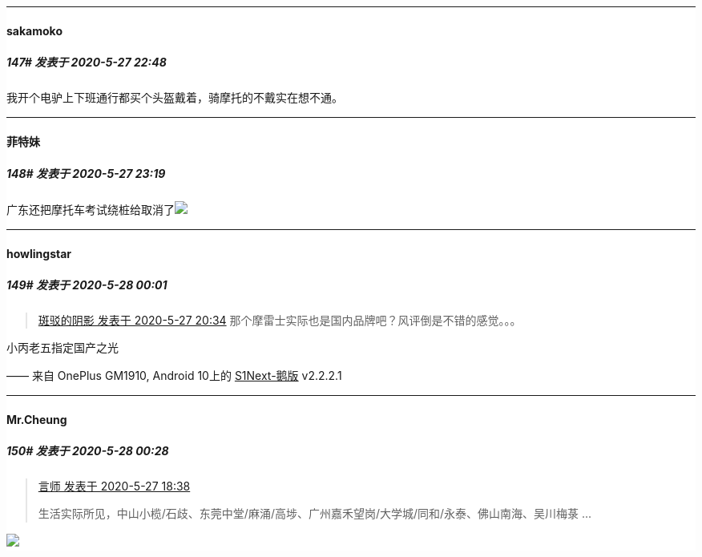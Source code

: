 

*****

####  sakamoko  
##### 147#       发表于 2020-5-27 22:48




我开个电驴上下班通行都买个头盔戴着，骑摩托的不戴实在想不通。







*****

####  菲特妹  
##### 148#       发表于 2020-5-27 23:19




广东还把摩托车考试绕桩给取消了<img src="https://static.saraba1st.com/image/smiley/face2017/049.png" referrerpolicy="no-referrer">







*****

####  howlingstar  
##### 149#       发表于 2020-5-28 00:01



<blockquote><a href="httphttps://bbs.saraba1st.com/2b/forum.php?mod=redirect&amp;goto=findpost&amp;pid=47581525&amp;ptid=1936061" target="_blank">斑驳的阴影 发表于 2020-5-27 20:34</a>
那个摩雷士实际也是国内品牌吧？风评倒是不错的感觉。。。</blockquote>
小丙老五指定国产之光

—— 来自 OnePlus GM1910, Android 10上的 [S1Next-鹅版](https://github.com/ykrank/S1-Next/releases) v2.2.2.1







*****

####  Mr.Cheung  
##### 150#       发表于 2020-5-28 00:28



<blockquote><a href="httphttps://bbs.saraba1st.com/2b/forum.php?mod=redirect&amp;goto=findpost&amp;pid=47580152&amp;ptid=1936061" target="_blank">言师 发表于 2020-5-27 18:38</a>

生活实际所见，中山小榄/石歧、东莞中堂/麻涌/高埗、广州嘉禾望岗/大学城/同和/永泰、佛山南海、吴川梅菉 ...</blockquote>
<img src="https://static.saraba1st.com/image/smiley/face2017/015.png" referrerpolicy="no-referrer">
